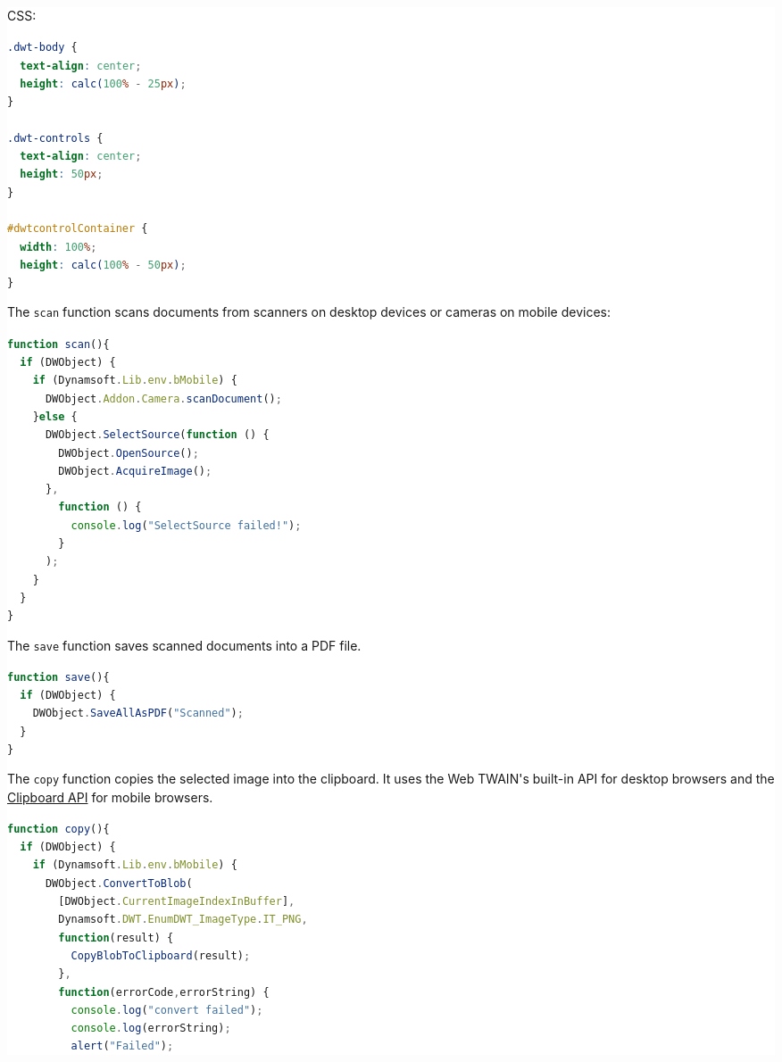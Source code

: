    CSS:
   
   ```css
   .dwt-body {
     text-align: center;
     height: calc(100% - 25px);
   }

   .dwt-controls {
     text-align: center;
     height: 50px;
   }

   #dwtcontrolContainer {
     width: 100%;
     height: calc(100% - 50px);
   }
   ```
   
   The `scan` function scans documents from scanners on desktop devices or cameras on mobile devices:
   
   ```js
   function scan(){
     if (DWObject) {
       if (Dynamsoft.Lib.env.bMobile) {
         DWObject.Addon.Camera.scanDocument();
       }else {
         DWObject.SelectSource(function () {
           DWObject.OpenSource();
           DWObject.AcquireImage();
         },
           function () {
             console.log("SelectSource failed!");
           }
         );
       }
     }
   }
   ```
   
   The `save` function saves scanned documents into a PDF file.
   
   ```js
   function save(){
     if (DWObject) {
       DWObject.SaveAllAsPDF("Scanned");
     }
   }
   ```
   
   The `copy` function copies the selected image into the clipboard. It uses the Web TWAIN's built-in API for desktop browsers and the [Clipboard API](https://www.dynamsoft.com/codepool/clipboard-api-and-dynamic-web-twain.html) for mobile browsers.
   
   ```js
   function copy(){
     if (DWObject) {
       if (Dynamsoft.Lib.env.bMobile) {
         DWObject.ConvertToBlob(
           [DWObject.CurrentImageIndexInBuffer],
           Dynamsoft.DWT.EnumDWT_ImageType.IT_PNG,
           function(result) {
             CopyBlobToClipboard(result);
           },
           function(errorCode,errorString) {
             console.log("convert failed");
             console.log(errorString);
             alert("Failed");
   ```

[^tampermonkey]: <https://www.tampermonkey.net/>